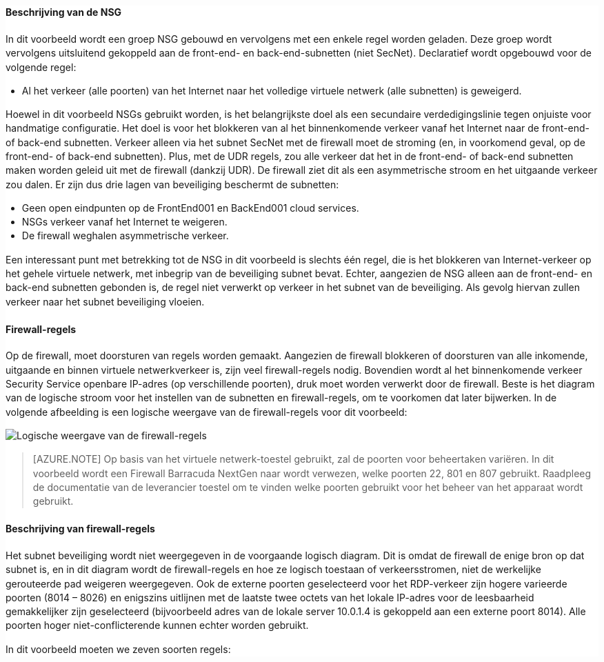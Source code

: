 #### <a name="nsg-description"></a>Beschrijving van de NSG
In dit voorbeeld wordt een groep NSG gebouwd en vervolgens met een enkele regel worden geladen. Deze groep wordt vervolgens uitsluitend gekoppeld aan de front-end- en back-end-subnetten (niet SecNet). Declaratief wordt opgebouwd voor de volgende regel:

- Al het verkeer (alle poorten) van het Internet naar het volledige virtuele netwerk (alle subnetten) is geweigerd.

Hoewel in dit voorbeeld NSGs gebruikt worden, is het belangrijkste doel als een secundaire verdedigingslinie tegen onjuiste voor handmatige configuratie. Het doel is voor het blokkeren van al het binnenkomende verkeer vanaf het Internet naar de front-end- of back-end subnetten. Verkeer alleen via het subnet SecNet met de firewall moet de stroming (en, in voorkomend geval, op de front-end- of back-end subnetten). Plus, met de UDR regels, zou alle verkeer dat het in de front-end- of back-end subnetten maken worden geleid uit met de firewall (dankzij UDR). De firewall ziet dit als een asymmetrische stroom en het uitgaande verkeer zou dalen. Er zijn dus drie lagen van beveiliging beschermt de subnetten:
- Geen open eindpunten op de FrontEnd001 en BackEnd001 cloud services.
- NSGs verkeer vanaf het Internet te weigeren.
- De firewall weghalen asymmetrische verkeer.

Een interessant punt met betrekking tot de NSG in dit voorbeeld is slechts één regel, die is het blokkeren van Internet-verkeer op het gehele virtuele netwerk, met inbegrip van de beveiliging subnet bevat. Echter, aangezien de NSG alleen aan de front-end- en back-end subnetten gebonden is, de regel niet verwerkt op verkeer in het subnet van de beveiliging. Als gevolg hiervan zullen verkeer naar het subnet beveiliging vloeien.

#### <a name="firewall-rules"></a>Firewall-regels
Op de firewall, moet doorsturen van regels worden gemaakt. Aangezien de firewall blokkeren of doorsturen van alle inkomende, uitgaande en binnen virtuele netwerkverkeer is, zijn veel firewall-regels nodig. Bovendien wordt al het binnenkomende verkeer Security Service openbare IP-adres (op verschillende poorten), druk moet worden verwerkt door de firewall. Beste is het diagram van de logische stroom voor het instellen van de subnetten en firewall-regels, om te voorkomen dat later bijwerken. In de volgende afbeelding is een logische weergave van de firewall-regels voor dit voorbeeld:
 
![Logische weergave van de firewall-regels][10]

>[AZURE.NOTE] Op basis van het virtuele netwerk-toestel gebruikt, zal de poorten voor beheertaken variëren. In dit voorbeeld wordt een Firewall Barracuda NextGen naar wordt verwezen, welke poorten 22, 801 en 807 gebruikt. Raadpleeg de documentatie van de leverancier toestel om te vinden welke poorten gebruikt voor het beheer van het apparaat wordt gebruikt.

#### <a name="firewall-rules-description"></a>Beschrijving van firewall-regels
Het subnet beveiliging wordt niet weergegeven in de voorgaande logisch diagram. Dit is omdat de firewall de enige bron op dat subnet is, en in dit diagram wordt de firewall-regels en hoe ze logisch toestaan of verkeersstromen, niet de werkelijke gerouteerde pad weigeren weergegeven. Ook de externe poorten geselecteerd voor het RDP-verkeer zijn hogere varieerde poorten (8014 – 8026) en enigszins uitlijnen met de laatste twee octets van het lokale IP-adres voor de leesbaarheid gemakkelijker zijn geselecteerd (bijvoorbeeld adres van de lokale server 10.0.1.4 is gekoppeld aan een externe poort 8014). Alle poorten hoger niet-conflicterende kunnen echter worden gebruikt.

In dit voorbeeld moeten we zeven soorten regels:


[0]: ./media/best-practices-network-security/flowchart.png "Stroomdiagram voor beveiliging opties"
[1]: ./media/best-practices-network-security/compliancebadges.png "Azure naleving Badges"
[2]: ./media/best-practices-network-security/azuresecurityfeatures.png "Azure beveiligingsfuncties"
[3]: ./media/best-practices-network-security/dmzcorporate.png "Een DMZ in een bedrijfsnetwerk."
[4]: ./media/best-practices-network-security/azuresecurityarchitecture.png "Azure beveiligingsarchitectuur"
[5]: ./media/best-practices-network-security/dmzazure.png "Een DMZ in een virtueel netwerk van Azure"
[6]: ./media/best-practices-network-security/dmzhybrid.png "Hybride netwerk met drie beveiligingsgrenzen"
[7]: ./media/best-practices-network-security/example1design.png "Inkomende DMZ met NSG"
[8]: ./media/best-practices-network-security/example2design.png "Inkomende DMZ met NVA en NSG"
[9]: ./media/best-practices-network-security/example3design.png "Bi-directionele DMZ met NVA, NSG en UDR"
[10]: ./media/best-practices-network-security/example3firewalllogical.png "Logische weergave van de Firewall-regels"
[11]: ./media/best-practices-network-security/example4designoptions.png "DMZ met NVA hybride netwerk verbonden"
[12]: ./media/best-practices-network-security/example4designs2s.png "DMZ met NVA met elkaar verbonden via een VPN website"
[13]: ./media/best-practices-network-security/example4networklogical.png "Logisch netwerk vanuit het oogpunt van de NVA"
[14]: ./media/best-practices-network-security/example5designoptions.png "DMZ met Azure Gateway verbonden-website hybride netwerk"
[15]: ./media/best-practices-network-security/example5designs2s.png "DMZ met Azure met behulp van Site naar Site VPN-Gateway"
[16]: ./media/best-practices-network-security/example6designoptions.png "DMZ met Azure Gateway verbonden ExpressRoute hybride netwerk"
[17]: ./media/best-practices-network-security/example6designexpressroute.png "DMZ met Azure Gateway met een verbinding ExpressRoute"
[Example1]: ./virtual-network/virtual-networks-dmz-nsg-asm.md
[Example2]: ./virtual-network/virtual-networks-dmz-nsg-fw-asm.md
[Example3]: ./virtual-network/virtual-networks-dmz-nsg-fw-udr-asm.md
[Example4]: ./virtual-network/virtual-networks-hybrid-s2s-nva-asm.md
[Example5]: ./virtual-network/virtual-networks-hybrid-s2s-agw-asm.md
[Example6]: ./virtual-network/virtual-networks-hybrid-expressroute-asm.md
[Example7]: ./virtual-network/virtual-networks-vnet2vnet-direct-asm.md
[Example8]: ./virtual-network/virtual-networks-vnet2vnet-transit-asm.md
